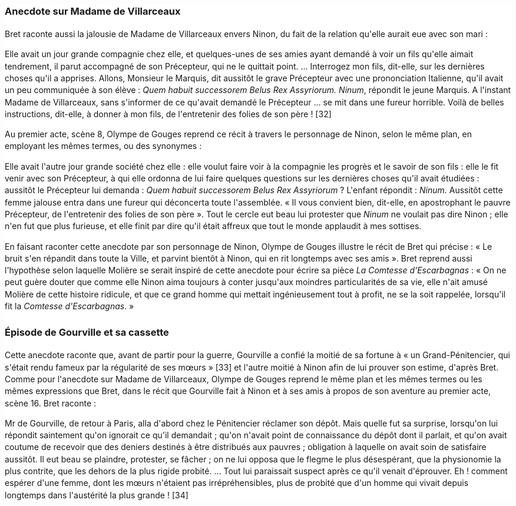 
### Anecdote sur Madame de Villarceaux

Bret raconte aussi la jalousie de Madame de Villarceaux envers Ninon, du fait de la relation qu'elle aurait eue avec son mari :


Elle avait un jour grande compagnie chez elle, et quelques-unes de ses amies ayant demandé à voir un fils qu'elle aimait tendrement, il parut accompagné de son Précepteur, qui ne le quittait point. … Interrogez mon fils, dit-elle, sur les dernières choses qu'il a apprises. Allons, Monsieur le Marquis, dit aussitôt le grave Précepteur avec une prononciation Italienne, qu'il avait un peu communiquée à son élève : *Quem habuit successorem Belus Rex Assyriorum. Ninum*, répondit le jeune Marquis. A l'instant Madame de Villarceaux, sans s'informer de ce qu'avait demandé le Précepteur … se mit dans une fureur horrible. Voilà de belles instructions, dit-elle, à donner à mon fils, de l'entretenir des folies de son père ! [32]

Au premier acte, scène 8, Olympe de Gouges reprend ce récit à travers le personnage de Ninon, selon le même plan, en employant les mêmes termes, ou des synonymes :


Elle avait l'autre jour grande société chez elle : elle voulut faire voir à la compagnie les progrès et le savoir de son fils : elle le fit venir avec son Précepteur, à qui elle ordonna de lui faire quelques questions sur les dernières choses qu'il avait étudiées : aussitôt le Précepteur lui demanda : *Quem habuit successorem Belus Rex Assyriorum* ? L'enfant répondit : *Ninum.* Aussitôt cette femme jalouse entra dans une fureur qui déconcerta toute l'assemblée. « Il vous convient bien, dit-elle, en apostrophant le pauvre Précepteur, de l'entretenir des folies de son père ». Tout le cercle eut beau lui protester que *Ninum* ne voulait pas dire Ninon ; elle n'en fut que plus furieuse, et elle finit par dire qu'il était affreux que tout le monde applaudit à mes sottises.

En faisant raconter cette anecdote par son personnage de Ninon, Olympe de Gouges illustre le récit de Bret qui précise : « Le bruit s'en répandit dans toute la Ville, et parvint bientôt à Ninon, qui en rit longtemps avec ses amis ». Bret reprend aussi l'hypothèse selon laquelle Molière se serait inspiré de cette anecdote pour écrire sa pièce *La Comtesse d'Escarbagnas* : « On ne peut guère douter que comme elle Ninon aima toujours à conter jusqu'aux moindres particularités de sa vie, elle n'ait amusé Molière de cette histoire ridicule, et que ce grand homme qui mettait ingénieusement tout à profit, ne se la soit rappelée, lorsqu'il fit la *Comtesse d'Escarbagnas*. »


### Épisode de Gourville et sa cassette

Cette anecdote raconte que, avant de partir pour la guerre, Gourville a confié la moitié de sa fortune à « un Grand-Pénitencier, qui s'était rendu fameux par la régularité de ses mœurs » [33] et l'autre moitié à Ninon afin de lui prouver son estime, d'après Bret. Comme pour l'anecdote sur Madame de Villarceaux, Olympe de Gouges reprend le même plan et les mêmes termes ou les mêmes expressions que Bret, dans le récit que Gourville fait à Ninon et à ses amis à propos de son aventure au premier acte, scène 16. Bret raconte :


Mr de Gourville, de retour à Paris, alla d'abord chez le Pénitencier réclamer son dépôt. Mais quelle fut sa surprise, lorsqu'on lui répondit saintement qu'on ignorait ce qu'il demandait ; qu'on n'avait point de connaissance du dépôt dont il parlait, et qu'on avait coutume de recevoir que des deniers destinés à être distribués aux pauvres ; obligation à laquelle on avait soin de satisfaire aussitôt. Il eut beau se plaindre, protester, se fâcher ; on ne lui opposa que le flegme le plus désespérant, que la physionomie la plus contrite, que les dehors de la plus rigide probité. … Tout lui paraissait suspect après ce qu'il venait d'éprouver. Eh ! comment espérer d'une femme, dont les mœurs n'étaient pas irrépréhensibles, plus de probité que d'un homme qui vivait depuis longtemps dans l'austérité la plus grande ! [34]
